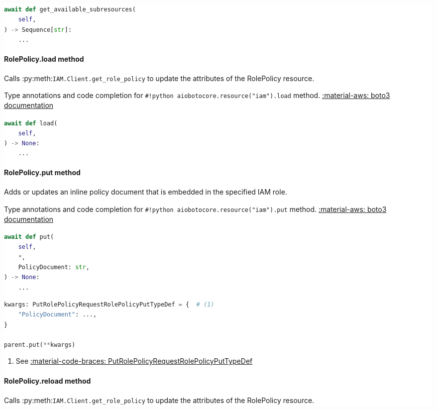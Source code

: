 ```python title="Method definition"
await def get_available_subresources(
    self,
) -> Sequence[str]:
    ...
```


#### RolePolicy.load method

Calls :py:meth:`IAM.Client.get_role_policy` to update the attributes of the
RolePolicy resource.

Type annotations and code completion for `#!python aiobotocore.resource("iam").load` method.
[:material-aws: boto3 documentation](https://boto3.amazonaws.com/v1/documentation/api/latest/reference/services/iam.html#IAM.RolePolicy.load)

```python title="Method definition"
await def load(
    self,
) -> None:
    ...
```


#### RolePolicy.put method

Adds or updates an inline policy document that is embedded in the specified IAM
role.

Type annotations and code completion for `#!python aiobotocore.resource("iam").put` method.
[:material-aws: boto3 documentation](https://boto3.amazonaws.com/v1/documentation/api/latest/reference/services/iam.html#IAM.RolePolicy.put)

```python title="Method definition"
await def put(
    self,
    *,
    PolicyDocument: str,
) -> None:
    ...
```



```python title="Usage example with kwargs"
kwargs: PutRolePolicyRequestRolePolicyPutTypeDef = {  # (1)
    "PolicyDocument": ...,
}

parent.put(**kwargs)
```

1. See [:material-code-braces: PutRolePolicyRequestRolePolicyPutTypeDef](./type_defs.md#putrolepolicyrequestrolepolicyputtypedef) 

#### RolePolicy.reload method

Calls :py:meth:`IAM.Client.get_role_policy` to update the attributes of the
RolePolicy resource.
